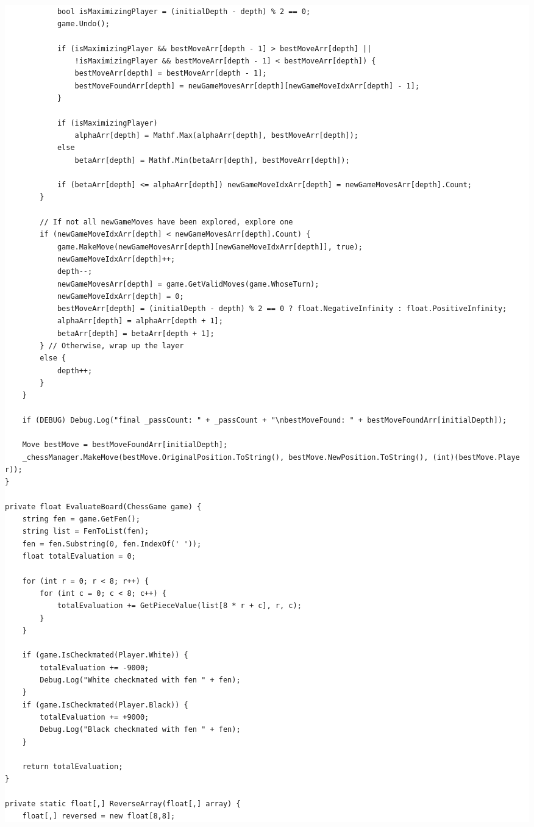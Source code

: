                 bool isMaximizingPlayer = (initialDepth - depth) % 2 == 0;
                game.Undo();

                if (isMaximizingPlayer && bestMoveArr[depth - 1] > bestMoveArr[depth] ||
                    !isMaximizingPlayer && bestMoveArr[depth - 1] < bestMoveArr[depth]) {
                    bestMoveArr[depth] = bestMoveArr[depth - 1];
                    bestMoveFoundArr[depth] = newGameMovesArr[depth][newGameMoveIdxArr[depth] - 1];
                }

                if (isMaximizingPlayer)
                    alphaArr[depth] = Mathf.Max(alphaArr[depth], bestMoveArr[depth]);
                else
                    betaArr[depth] = Mathf.Min(betaArr[depth], bestMoveArr[depth]);

                if (betaArr[depth] <= alphaArr[depth]) newGameMoveIdxArr[depth] = newGameMovesArr[depth].Count;
            }
            
            // If not all newGameMoves have been explored, explore one
            if (newGameMoveIdxArr[depth] < newGameMovesArr[depth].Count) {
                game.MakeMove(newGameMovesArr[depth][newGameMoveIdxArr[depth]], true);
                newGameMoveIdxArr[depth]++;
                depth--;
                newGameMovesArr[depth] = game.GetValidMoves(game.WhoseTurn);
                newGameMoveIdxArr[depth] = 0;
                bestMoveArr[depth] = (initialDepth - depth) % 2 == 0 ? float.NegativeInfinity : float.PositiveInfinity;
                alphaArr[depth] = alphaArr[depth + 1];
                betaArr[depth] = betaArr[depth + 1];
            } // Otherwise, wrap up the layer
            else {
                depth++;
            }
        }

        if (DEBUG) Debug.Log("final _passCount: " + _passCount + "\nbestMoveFound: " + bestMoveFoundArr[initialDepth]);

        Move bestMove = bestMoveFoundArr[initialDepth];
        _chessManager.MakeMove(bestMove.OriginalPosition.ToString(), bestMove.NewPosition.ToString(), (int)(bestMove.Player));
    }

    private float EvaluateBoard(ChessGame game) {
        string fen = game.GetFen();
        string list = FenToList(fen);
        fen = fen.Substring(0, fen.IndexOf(' '));
        float totalEvaluation = 0;

        for (int r = 0; r < 8; r++) {
            for (int c = 0; c < 8; c++) {
                totalEvaluation += GetPieceValue(list[8 * r + c], r, c);
            }
        }

        if (game.IsCheckmated(Player.White)) {
            totalEvaluation += -9000;
            Debug.Log("White checkmated with fen " + fen);
        }
        if (game.IsCheckmated(Player.Black)) {
            totalEvaluation += +9000;
            Debug.Log("Black checkmated with fen " + fen);
        }

        return totalEvaluation;
    }

    private static float[,] ReverseArray(float[,] array) {
        float[,] reversed = new float[8,8];
